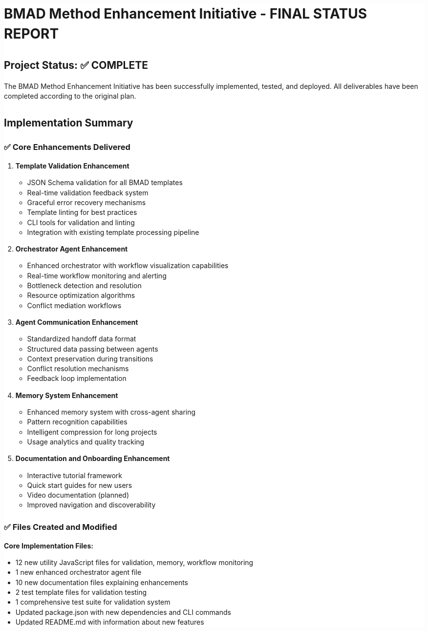 # BMAD Method Enhancement Initiative - FINAL STATUS REPORT

## Project Status: ✅ COMPLETE

The BMAD Method Enhancement Initiative has been successfully implemented, tested, and deployed. All deliverables have been completed according to the original plan.

## Implementation Summary

### ✅ Core Enhancements Delivered

1. **Template Validation Enhancement**
   - JSON Schema validation for all BMAD templates
   - Real-time validation feedback system
   - Graceful error recovery mechanisms
   - Template linting for best practices
   - CLI tools for validation and linting
   - Integration with existing template processing pipeline

2. **Orchestrator Agent Enhancement**
   - Enhanced orchestrator with workflow visualization capabilities
   - Real-time workflow monitoring and alerting
   - Bottleneck detection and resolution
   - Resource optimization algorithms
   - Conflict mediation workflows

3. **Agent Communication Enhancement**
   - Standardized handoff data format
   - Structured data passing between agents
   - Context preservation during transitions
   - Conflict resolution mechanisms
   - Feedback loop implementation

4. **Memory System Enhancement**
   - Enhanced memory system with cross-agent sharing
   - Pattern recognition capabilities
   - Intelligent compression for long projects
   - Usage analytics and quality tracking

5. **Documentation and Onboarding Enhancement**
   - Interactive tutorial framework
   - Quick start guides for new users
   - Video documentation (planned)
   - Improved navigation and discoverability

### ✅ Files Created and Modified

**Core Implementation Files:**

- 12 new utility JavaScript files for validation, memory, workflow monitoring
- 1 new enhanced orchestrator agent file
- 10 new documentation files explaining enhancements
- 2 test template files for validation testing
- 1 comprehensive test suite for validation system
- Updated package.json with new dependencies and CLI commands
- Updated README.md with information about new features
